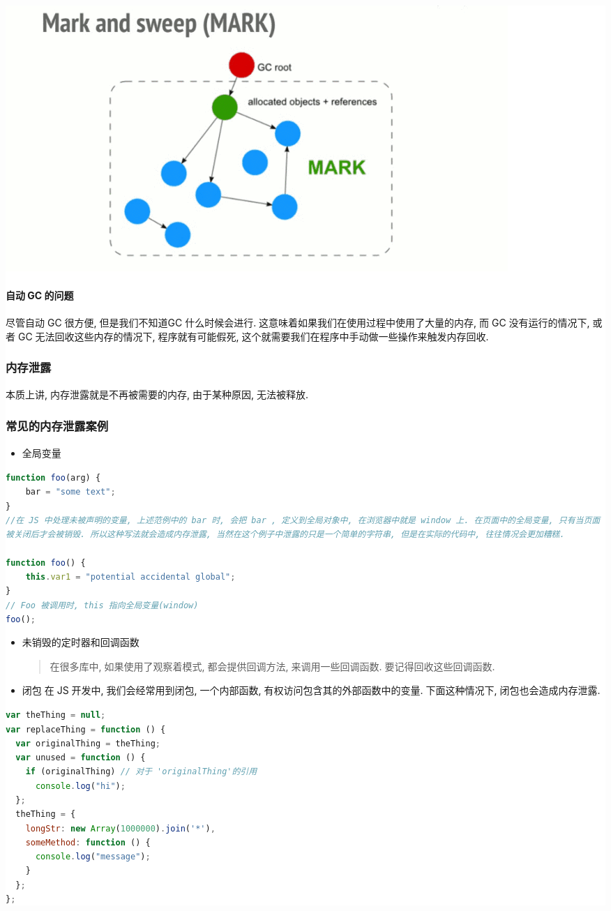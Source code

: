 ![标记清除](img/标记清除.gif)

#### 自动 GC 的问题

尽管自动 GC 很方便, 但是我们不知道GC 什么时候会进行. 这意味着如果我们在使用过程中使用了大量的内存, 而 GC 没有运行的情况下, 或者 GC 无法回收这些内存的情况下, 程序就有可能假死, 这个就需要我们在程序中手动做一些操作来触发内存回收.

### 内存泄露
本质上讲, 内存泄露就是不再被需要的内存, 由于某种原因, 无法被释放.

### 常见的内存泄露案例
* 全局变量
```javascript
function foo(arg) {
    bar = "some text";
}
//在 JS 中处理未被声明的变量, 上述范例中的 bar 时, 会把 bar , 定义到全局对象中, 在浏览器中就是 window 上. 在页面中的全局变量, 只有当页面被关闭后才会被销毁. 所以这种写法就会造成内存泄露, 当然在这个例子中泄露的只是一个简单的字符串, 但是在实际的代码中, 往往情况会更加糟糕.

function foo() {
    this.var1 = "potential accidental global";
}
// Foo 被调用时, this 指向全局变量(window)
foo();
```
* 未销毁的定时器和回调函数
    > 在很多库中, 如果使用了观察着模式, 都会提供回调方法, 来调用一些回调函数. 要记得回收这些回调函数. 
* 闭包
在 JS 开发中, 我们会经常用到闭包, 一个内部函数, 有权访问包含其的外部函数中的变量. 下面这种情况下, 闭包也会造成内存泄露.

```javascript
var theThing = null;
var replaceThing = function () {
  var originalThing = theThing;
  var unused = function () {
    if (originalThing) // 对于 'originalThing'的引用
      console.log("hi");
  };
  theThing = {
    longStr: new Array(1000000).join('*'),
    someMethod: function () {
      console.log("message");
    }
  };
};
```